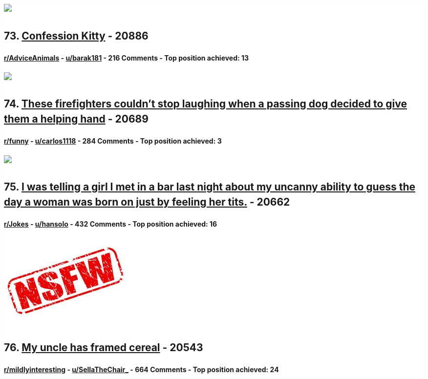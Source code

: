 <a href="https://i.imgur.com/1CpwJ72.jpg"><img src="https://b.thumbs.redditmedia.com/QReclewxxoy6GQqF0gKJu21H46INIROxToITsEHrMXs.jpg"></img></a>

## 73. [Confession Kitty](http://reddit.com/r/AdviceAnimals/comments/8u342z/confession_kitty/) - 20886
#### [r/AdviceAnimals](http://reddit.com/r/AdviceAnimals) - [u/barak181](http://reddit.com/u/barak181) - 216 Comments - Top position achieved: 13

<a href="https://imgur.com/BAZhmoN"><img src="https://a.thumbs.redditmedia.com/Zp2nHCTPJbL6PSZ0b2L4jaOUcqR928TF0xSqpQSebL8.jpg"></img></a>

## 74. [These firefighters couldn’t stop laughing when a passing dog decided to give them a helping hand](http://reddit.com/r/funny/comments/8tyb8q/these_firefighters_couldnt_stop_laughing_when_a/) - 20689
#### [r/funny](http://reddit.com/r/funny) - [u/carlos1118](http://reddit.com/u/carlos1118) - 284 Comments - Top position achieved: 3

<a href="https://v.redd.it/43jd9ueg0b611"><img src="https://b.thumbs.redditmedia.com/rS9A5JooFBc76SqhN7e8OcfMtoHZ70KEBELh7pFy06g.jpg"></img></a>

## 75. [I was telling a girl I met in a bar last night about my uncanny ability to guess the day a woman was born on just by feeling her tits.](http://reddit.com/r/Jokes/comments/8u2omv/i_was_telling_a_girl_i_met_in_a_bar_last_night/) - 20662
#### [r/Jokes](http://reddit.com/r/Jokes) - [u/hansolo](http://reddit.com/u/hansolo) - 432 Comments - Top position achieved: 16

<a href="https://www.reddit.com/r/Jokes/comments/8u2omv/i_was_telling_a_girl_i_met_in_a_bar_last_night/"><img src="https://github.com/mgerb/top-of-reddit/raw/master/nsfw.jpg"></img></a>

## 76. [My uncle has framed cereal](http://reddit.com/r/mildlyinteresting/comments/8u21km/my_uncle_has_framed_cereal/) - 20543
#### [r/mildlyinteresting](http://reddit.com/r/mildlyinteresting) - [u/SellaTheChair_](http://reddit.com/u/SellaTheChair_) - 664 Comments - Top position achieved: 24

